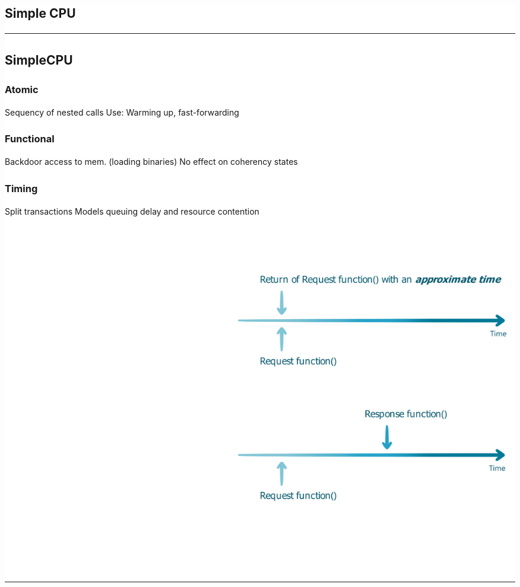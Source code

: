 

## Simple CPU

---

## SimpleCPU

### Atomic

Sequency of nested calls
Use: Warming up, fast-forwarding

### Functional

Backdoor access to mem.
(loading binaries)
No effect on coherency states

### Timing

Split transactions
Models queuing delay and
resource contention

![bg auto width:1250px Diagram to show different CPU Model Timings](04-cores-imgs/Simple-CPU.drawio.svg)

---